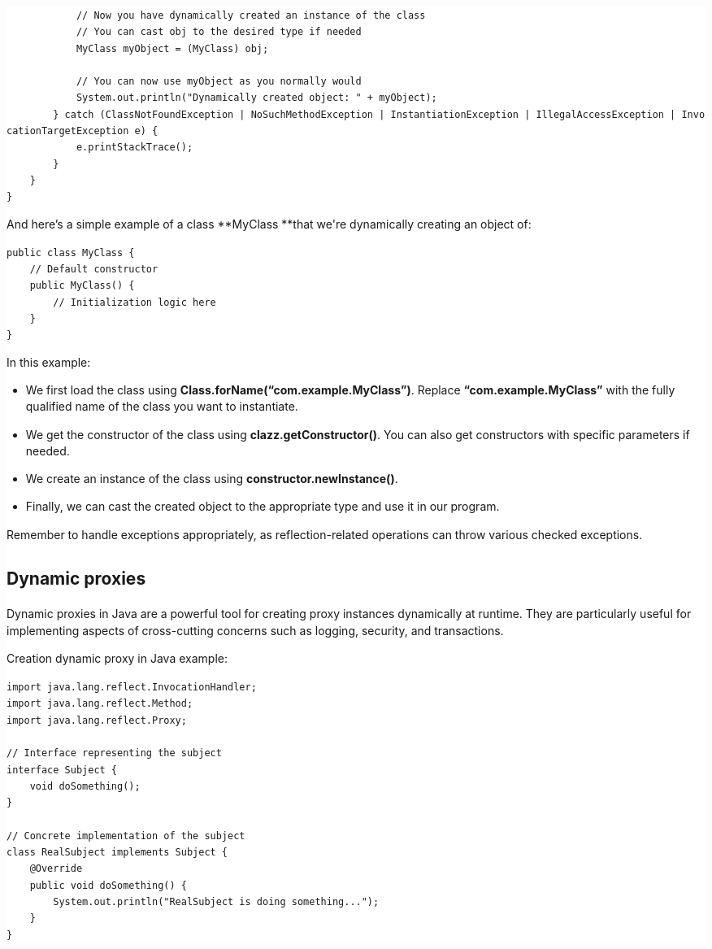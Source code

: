                 // Now you have dynamically created an instance of the class
                // You can cast obj to the desired type if needed
                MyClass myObject = (MyClass) obj;
    
                // You can now use myObject as you normally would
                System.out.println("Dynamically created object: " + myObject);
            } catch (ClassNotFoundException | NoSuchMethodException | InstantiationException | IllegalAccessException | InvocationTargetException e) {
                e.printStackTrace();
            }
        }
    }

And here’s a simple example of a class **MyClass **that we're dynamically creating an object of:

    public class MyClass {
        // Default constructor
        public MyClass() {
            // Initialization logic here
        }
    }

In this example:

* We first load the class using **Class.forName(“com.example.MyClass”)**. Replace **“com.example.MyClass”** with the fully qualified name of the class you want to instantiate.

* We get the constructor of the class using **clazz.getConstructor()**. You can also get constructors with specific parameters if needed.

* We create an instance of the class using **constructor.newInstance()**.

* Finally, we can cast the created object to the appropriate type and use it in our program.

Remember to handle exceptions appropriately, as reflection-related operations can throw various checked exceptions.

## Dynamic proxies

Dynamic proxies in Java are a powerful tool for creating proxy instances dynamically at runtime. They are particularly useful for implementing aspects of cross-cutting concerns such as logging, security, and transactions.

Creation dynamic proxy in Java example:

    import java.lang.reflect.InvocationHandler;
    import java.lang.reflect.Method;
    import java.lang.reflect.Proxy;
    
    // Interface representing the subject
    interface Subject {
        void doSomething();
    }
    
    // Concrete implementation of the subject
    class RealSubject implements Subject {
        @Override
        public void doSomething() {
            System.out.println("RealSubject is doing something...");
        }
    }
    